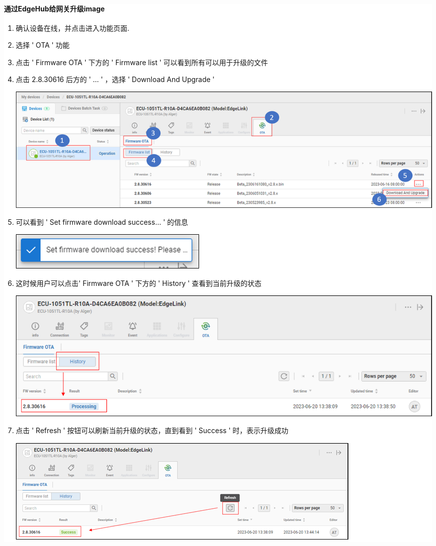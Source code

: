 #### **通过EdgeHub给网关升级image**

1. 确认设备在线，并点击进入功能页面.
2. 选择 ' OTA ' 功能
3. 点击 ' Firmware OTA ' 下方的 ' Firmware list ' 可以看到所有可以用于升级的文件
4. 点击 2.8.30616 后方的 ' … ' ，选择 ' Download And Upgrade '

    ![](365_OTA_001.png)

5. 可以看到 ' Set firmware download success… ' 的信息

    ![](365_OTA_002.png)

6. 这时候用户可以点击' Firmware OTA ' 下方的 ' History ' 查看到当前升级的状态

    ![](365_OTA_003.png)

7. 点击 ' Refresh ' 按钮可以刷新当前升级的状态，直到看到 ' Success ' 时，表示升级成功

    ![](365_OTA_004.png)
